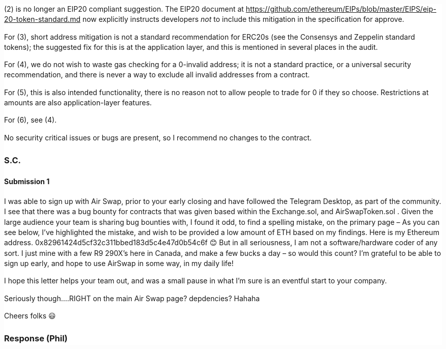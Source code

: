 (2) is no longer an EIP20 compliant suggestion.  The EIP20 document at
https://github.com/ethereum/EIPs/blob/master/EIPS/eip-20-token-standard.md
now explicitly instructs developers *not* to include this mitigation in
the specification for approve.

For (3), short address mitigation is not a standard recommendation for
ERC20s (see the Consensys and Zeppelin standard tokens); the suggested
fix for this is at the application layer, and this is mentioned in
several places in the audit.

For (4), we do not wish to waste gas checking for a 0-invalid address;
it is not a standard practice, or a universal security recommendation,
and there is never a way to exclude all invalid addresses from a
contract.

For (5), this is also intended functionality, there is no reason not to
allow people to trade for 0 if they so choose.  Restrictions at amounts
are also application-layer features.

For (6), see (4).


No security critical issues or bugs are present, so I recommend no
changes to the contract.


### S.C.


#### Submission 1

I was able to sign up with Air Swap, prior to your early closing and
have followed the Telegram Desktop, as part of the community.  I see
that there was a bug bounty for contracts that was given based within
the Exchange.sol, and AirSwapToken.sol .  Given the large audience your
team is sharing bug bounties with, I found it odd, to find a spelling
mistake, on the primary page – As you can see below, I’ve highlighted
the mistake, and wish to be provided a low amount of ETH based on my
findings. Here is my Ethereum address.
0x82961424d5cf32c311bbed183d5c4e47d0b54c6f 😊 But in all seriousness, I
am not a software/hardware coder of any sort. I just mine with a few R9
290X’s here in Canada, and make a few bucks a day – so would this
count? I’m grateful to be able to sign up early, and hope to use
AirSwap in some way, in my daily life!



I hope this letter helps your team out, and was a small pause in what
I’m sure is an eventful start to your company.


Seriously though....RIGHT on the main Air Swap page? depdencies? Hahaha



Cheers folks 😃


### Response (Phil)
